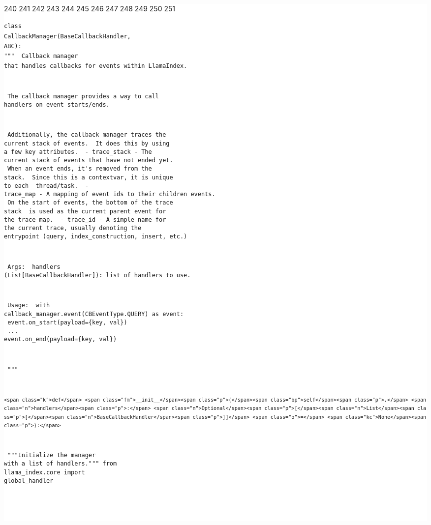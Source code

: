 <span class="normal">240</span>
<span class="normal">241</span>
<span class="normal">242</span>
<span class="normal">243</span>
<span class="normal">244</span>
<span class="normal">245</span>
<span class="normal">246</span>
<span class="normal">247</span>
<span class="normal">248</span>
<span class="normal">249</span>
<span class="normal">250</span>
<span class="normal">251</span></pre></div></td><td class="code"><div><pre><span></span><code><span class="k">class</span> <span class="nc">CallbackManager</span><span class="p">(</span><span class="n">BaseCallbackHandler</span><span class="p">,</span> <span class="n">ABC</span><span class="p">):</span>
<span class="w">    </span><span class="sd">"""</span>
<span class="sd">    Callback manager that handles callbacks for events within LlamaIndex.</span>

<span class="sd">    The callback manager provides a way to call handlers on event starts/ends.</span>

<span class="sd">    Additionally, the callback manager traces the current stack of events.</span>
<span class="sd">    It does this by using a few key attributes.</span>
<span class="sd">    - trace_stack - The current stack of events that have not ended yet.</span>
<span class="sd">                    When an event ends, it's removed from the stack.</span>
<span class="sd">                    Since this is a contextvar, it is unique to each</span>
<span class="sd">                    thread/task.</span>
<span class="sd">    - trace_map - A mapping of event ids to their children events.</span>
<span class="sd">                  On the start of events, the bottom of the trace stack</span>
<span class="sd">                  is used as the current parent event for the trace map.</span>
<span class="sd">    - trace_id - A simple name for the current trace, usually denoting the</span>
<span class="sd">                 entrypoint (query, index_construction, insert, etc.)</span>

<span class="sd">    Args:</span>
<span class="sd">        handlers (List[BaseCallbackHandler]): list of handlers to use.</span>

<span class="sd">    Usage:</span>
<span class="sd">        with callback_manager.event(CBEventType.QUERY) as event:</span>
<span class="sd">            event.on_start(payload={key, val})</span>
<span class="sd">            ...</span>
<span class="sd">            event.on_end(payload={key, val})</span>

<span class="sd">    """</span>

    <span class="k">def</span> <span class="fm">__init__</span><span class="p">(</span><span class="bp">self</span><span class="p">,</span> <span class="n">handlers</span><span class="p">:</span> <span class="n">Optional</span><span class="p">[</span><span class="n">List</span><span class="p">[</span><span class="n">BaseCallbackHandler</span><span class="p">]]</span> <span class="o">=</span> <span class="kc">None</span><span class="p">):</span>
<span class="w">        </span><span class="sd">"""Initialize the manager with a list of handlers."""</span>
        <span class="kn">from</span> <span class="nn">llama_index.core</span> <span class="kn">import</span> <span class="n">global_handler</span>
